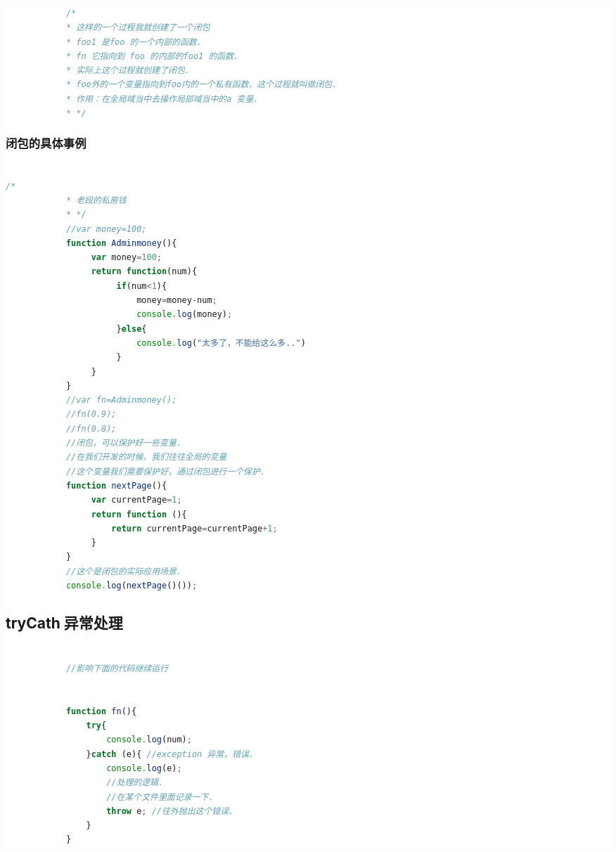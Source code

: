 ```js
            /*
            * 这样的一个过程我就创建了一个闭包
            * foo1 是foo 的一个内部的函数.
            * fn 它指向到 foo 的内部的foo1 的函数.
            * 实际上这个过程就创建了闭包.
            * foo外的一个变量指向到foo内的一个私有函数，这个过程就叫做闭包.
            * 作用：在全局域当中去操作局部域当中的a 变量.
            * */

```

### 闭包的具体事例

```js

/*
            * 老段的私房钱
            * */
            //var money=100;
            function Adminmoney(){
                 var money=100;
                 return function(num){
                      if(num<1){
                          money=money-num;
                          console.log(money);
                      }else{
                          console.log("太多了，不能给这么多..")
                      }
                 }
            }
            //var fn=Adminmoney();
            //fn(0.9);
            //fn(0.8);
            //闭包，可以保护好一些变量.
            //在我们开发的时候，我们往往全局的变量
            //这个变量我们需要保护好，通过闭包进行一个保护.
            function nextPage(){
                 var currentPage=1;
                 return function (){
                     return currentPage=currentPage+1;
                 }
            }
            //这个是闭包的实际应用场景.
            console.log(nextPage()());

```

## tryCath 异常处理

```js

            //影响下面的代码继续运行


            function fn(){
                try{
                    console.log(num);
                }catch (e){ //exception 异常，错误.
                    console.log(e);
                    //处理的逻辑.
                    //在某个文件里面记录一下.
                    throw e; //往外抛出这个错误.
                }
            }
```